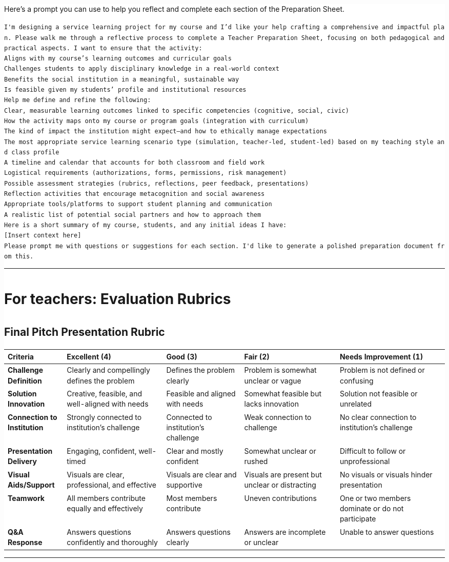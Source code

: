 

Here’s a prompt you can use to help you reflect and complete each section of the Preparation Sheet.

```
I'm designing a service learning project for my course and I’d like your help crafting a comprehensive and impactful plan. Please walk me through a reflective process to complete a Teacher Preparation Sheet, focusing on both pedagogical and practical aspects. I want to ensure that the activity:
Aligns with my course’s learning outcomes and curricular goals
Challenges students to apply disciplinary knowledge in a real-world context
Benefits the social institution in a meaningful, sustainable way
Is feasible given my students’ profile and institutional resources
Help me define and refine the following:
Clear, measurable learning outcomes linked to specific competencies (cognitive, social, civic)
How the activity maps onto my course or program goals (integration with curriculum)
The kind of impact the institution might expect—and how to ethically manage expectations
The most appropriate service learning scenario type (simulation, teacher-led, student-led) based on my teaching style and class profile
A timeline and calendar that accounts for both classroom and field work
Logistical requirements (authorizations, forms, permissions, risk management)
Possible assessment strategies (rubrics, reflections, peer feedback, presentations)
Reflection activities that encourage metacognition and social awareness
Appropriate tools/platforms to support student planning and communication
A realistic list of potential social partners and how to approach them
Here is a short summary of my course, students, and any initial ideas I have:
[Insert context here]
Please prompt me with questions or suggestions for each section. I'd like to generate a polished preparation document from this.

```



---

# For teachers: Evaluation Rubrics

## Final Pitch Presentation Rubric

| **Criteria** | **Excellent (4)** | **Good (3)** | **Fair (2)** | **Needs Improvement (1)** |
| :--- | :--- | :--- | :--- | :--- |
| **Challenge Definition** | Clearly and compellingly defines the problem | Defines the problem clearly | Problem is somewhat unclear or vague | Problem is not defined or confusing |
| **Solution Innovation** | Creative, feasible, and well-aligned with needs | Feasible and aligned with needs | Somewhat feasible but lacks innovation | Solution not feasible or unrelated |
| **Connection to Institution** | Strongly connected to institution’s challenge | Connected to institution’s challenge | Weak connection to challenge | No clear connection to institution’s challenge |
| **Presentation Delivery** | Engaging, confident, well-timed | Clear and mostly confident | Somewhat unclear or rushed | Difficult to follow or unprofessional |
| **Visual Aids/Support** | Visuals are clear, professional, and effective | Visuals are clear and supportive | Visuals are present but unclear or distracting | No visuals or visuals hinder presentation |
| **Teamwork** | All members contribute equally and effectively | Most members contribute | Uneven contributions | One or two members dominate or do not participate |
| **Q&A Response** | Answers questions confidently and thoroughly | Answers questions clearly | Answers are incomplete or unclear | Unable to answer questions |

---